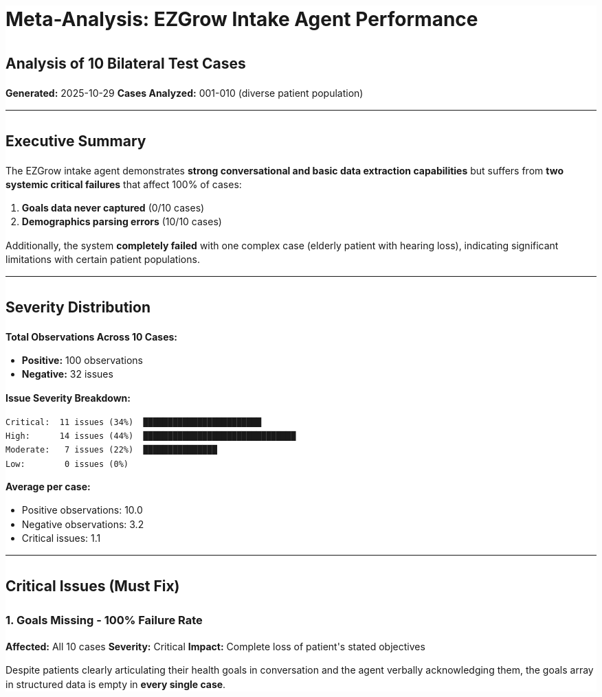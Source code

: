 # Meta-Analysis: EZGrow Intake Agent Performance
## Analysis of 10 Bilateral Test Cases

**Generated:** 2025-10-29
**Cases Analyzed:** 001-010 (diverse patient population)

---

## Executive Summary

The EZGrow intake agent demonstrates **strong conversational and basic data extraction capabilities** but suffers from **two systemic critical failures** that affect 100% of cases:
1. **Goals data never captured** (0/10 cases)
2. **Demographics parsing errors** (10/10 cases)

Additionally, the system **completely failed** with one complex case (elderly patient with hearing loss), indicating significant limitations with certain patient populations.

---

## Severity Distribution

**Total Observations Across 10 Cases:**
- **Positive:** 100 observations
- **Negative:** 32 issues

**Issue Severity Breakdown:**
```
Critical:  11 issues (34%)  ████████████████████████
High:      14 issues (44%)  ███████████████████████████████
Moderate:   7 issues (22%)  ███████████████
Low:        0 issues (0%)
```

**Average per case:**
- Positive observations: 10.0
- Negative observations: 3.2
- Critical issues: 1.1

---

## Critical Issues (Must Fix)

### 1. **Goals Missing - 100% Failure Rate**
**Affected:** All 10 cases
**Severity:** Critical
**Impact:** Complete loss of patient's stated objectives

Despite patients clearly articulating their health goals in conversation and the agent verbally acknowledging them, the goals array in structured data is empty in **every single case**.
